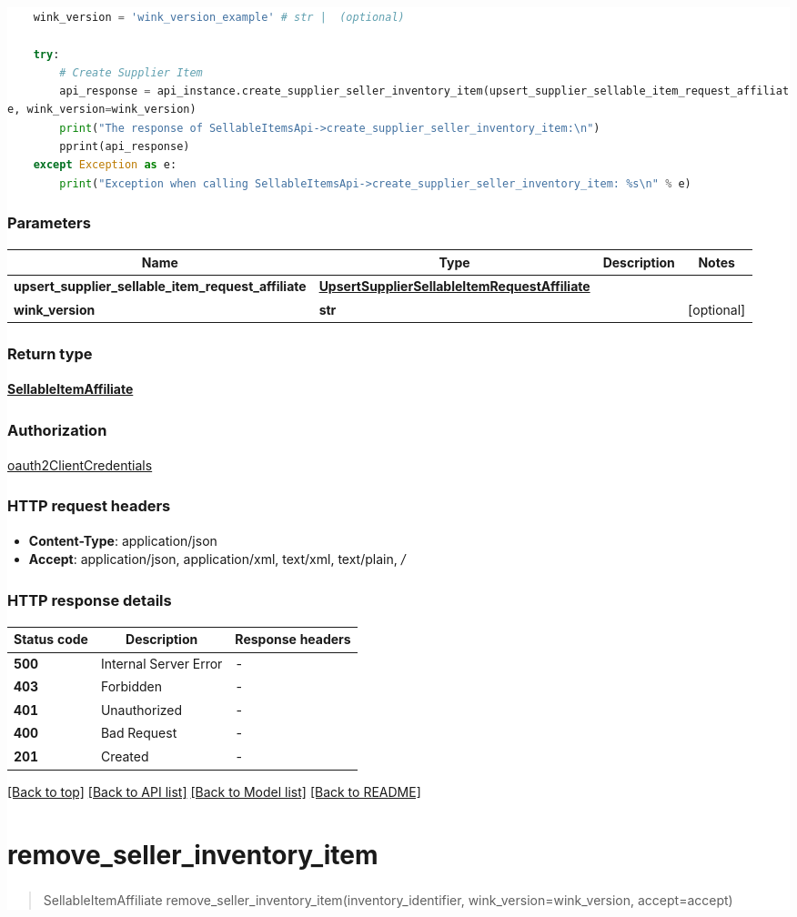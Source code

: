 ```python
    wink_version = 'wink_version_example' # str |  (optional)

    try:
        # Create Supplier Item
        api_response = api_instance.create_supplier_seller_inventory_item(upsert_supplier_sellable_item_request_affiliate, wink_version=wink_version)
        print("The response of SellableItemsApi->create_supplier_seller_inventory_item:\n")
        pprint(api_response)
    except Exception as e:
        print("Exception when calling SellableItemsApi->create_supplier_seller_inventory_item: %s\n" % e)
```



### Parameters


Name | Type | Description  | Notes
------------- | ------------- | ------------- | -------------
 **upsert_supplier_sellable_item_request_affiliate** | [**UpsertSupplierSellableItemRequestAffiliate**](UpsertSupplierSellableItemRequestAffiliate.md)|  | 
 **wink_version** | **str**|  | [optional] 

### Return type

[**SellableItemAffiliate**](SellableItemAffiliate.md)

### Authorization

[oauth2ClientCredentials](../README.md#oauth2ClientCredentials)

### HTTP request headers

 - **Content-Type**: application/json
 - **Accept**: application/json, application/xml, text/xml, text/plain, */*

### HTTP response details

| Status code | Description | Response headers |
|-------------|-------------|------------------|
**500** | Internal Server Error |  -  |
**403** | Forbidden |  -  |
**401** | Unauthorized |  -  |
**400** | Bad Request |  -  |
**201** | Created |  -  |

[[Back to top]](#) [[Back to API list]](../README.md#documentation-for-api-endpoints) [[Back to Model list]](../README.md#documentation-for-models) [[Back to README]](../README.md)

# **remove_seller_inventory_item**
> SellableItemAffiliate remove_seller_inventory_item(inventory_identifier, wink_version=wink_version, accept=accept)
